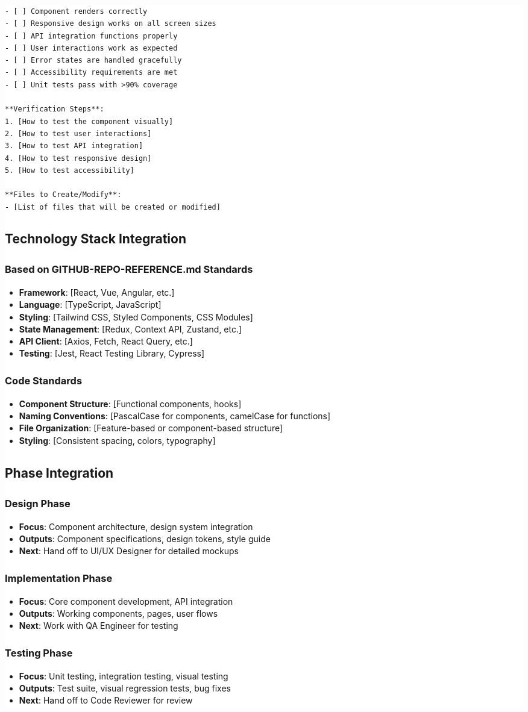 ```
- [ ] Component renders correctly
- [ ] Responsive design works on all screen sizes
- [ ] API integration functions properly
- [ ] User interactions work as expected
- [ ] Error states are handled gracefully
- [ ] Accessibility requirements are met
- [ ] Unit tests pass with >90% coverage

**Verification Steps**:
1. [How to test the component visually]
2. [How to test user interactions]
3. [How to test API integration]
4. [How to test responsive design]
5. [How to test accessibility]

**Files to Create/Modify**:
- [List of files that will be created or modified]
```

## Technology Stack Integration

### Based on GITHUB-REPO-REFERENCE.md Standards
- **Framework**: [React, Vue, Angular, etc.]
- **Language**: [TypeScript, JavaScript]
- **Styling**: [Tailwind CSS, Styled Components, CSS Modules]
- **State Management**: [Redux, Context API, Zustand, etc.]
- **API Client**: [Axios, Fetch, React Query, etc.]
- **Testing**: [Jest, React Testing Library, Cypress]

### Code Standards
- **Component Structure**: [Functional components, hooks]
- **Naming Conventions**: [PascalCase for components, camelCase for functions]
- **File Organization**: [Feature-based or component-based structure]
- **Styling**: [Consistent spacing, colors, typography]

## Phase Integration

### Design Phase
- **Focus**: Component architecture, design system integration
- **Outputs**: Component specifications, design tokens, style guide
- **Next**: Hand off to UI/UX Designer for detailed mockups

### Implementation Phase
- **Focus**: Core component development, API integration
- **Outputs**: Working components, pages, user flows
- **Next**: Work with QA Engineer for testing

### Testing Phase
- **Focus**: Unit testing, integration testing, visual testing
- **Outputs**: Test suite, visual regression tests, bug fixes
- **Next**: Hand off to Code Reviewer for review
